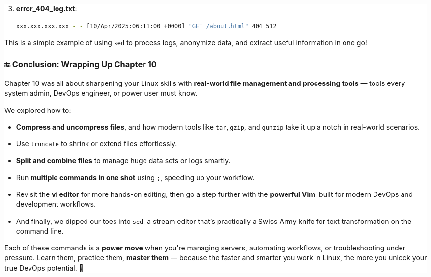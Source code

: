 3. **error\_404\_log.txt**:
    
    ```bash
    xxx.xxx.xxx.xxx - - [10/Apr/2025:06:11:00 +0000] "GET /about.html" 404 512
    ```
    

This is a simple example of using `sed` to process logs, anonymize data, and extract useful information in one go!

### 🔚 **Conclusion: Wrapping Up Chapter 10**

Chapter 10 was all about sharpening your Linux skills with **real-world file management and processing tools** — tools every system admin, DevOps engineer, or power user must know.

We explored how to:

* **Compress and uncompress files**, and how modern tools like `tar`, `gzip`, and `gunzip` take it up a notch in real-world scenarios.
    
* Use `truncate` to shrink or extend files effortlessly.
    
* **Split and combine files** to manage huge data sets or logs smartly.
    
* Run **multiple commands in one shot** using `;`, speeding up your workflow.
    
* Revisit the **vi editor** for more hands-on editing, then go a step further with the **powerful Vim**, built for modern DevOps and development workflows.
    
* And finally, we dipped our toes into `sed`, a stream editor that’s practically a Swiss Army knife for text transformation on the command line.
    

Each of these commands is a **power move** when you're managing servers, automating workflows, or troubleshooting under pressure. Learn them, practice them, **master them** — because the faster and smarter you work in Linux, the more you unlock your true DevOps potential. 💪